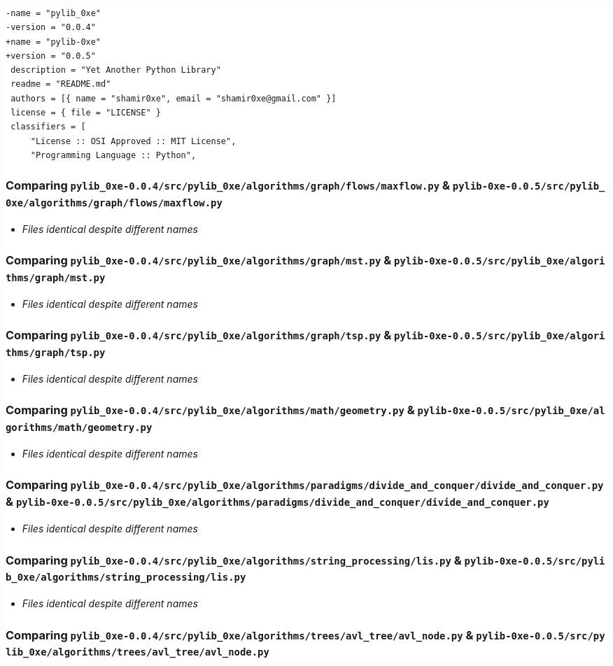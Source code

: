 ```
-name = "pylib_0xe"
-version = "0.0.4"
+name = "pylib-0xe"
+version = "0.0.5"
 description = "Yet Another Python Library"
 readme = "README.md"
 authors = [{ name = "shamir0xe", email = "shamir0xe@gmail.com" }]
 license = { file = "LICENSE" }
 classifiers = [
     "License :: OSI Approved :: MIT License",
     "Programming Language :: Python",
```

### Comparing `pylib_0xe-0.0.4/src/pylib_0xe/algorithms/graph/flows/maxflow.py` & `pylib-0xe-0.0.5/src/pylib_0xe/algorithms/graph/flows/maxflow.py`

 * *Files identical despite different names*

### Comparing `pylib_0xe-0.0.4/src/pylib_0xe/algorithms/graph/mst.py` & `pylib-0xe-0.0.5/src/pylib_0xe/algorithms/graph/mst.py`

 * *Files identical despite different names*

### Comparing `pylib_0xe-0.0.4/src/pylib_0xe/algorithms/graph/tsp.py` & `pylib-0xe-0.0.5/src/pylib_0xe/algorithms/graph/tsp.py`

 * *Files identical despite different names*

### Comparing `pylib_0xe-0.0.4/src/pylib_0xe/algorithms/math/geometry.py` & `pylib-0xe-0.0.5/src/pylib_0xe/algorithms/math/geometry.py`

 * *Files identical despite different names*

### Comparing `pylib_0xe-0.0.4/src/pylib_0xe/algorithms/paradigms/divide_and_conquer/divide_and_conquer.py` & `pylib-0xe-0.0.5/src/pylib_0xe/algorithms/paradigms/divide_and_conquer/divide_and_conquer.py`

 * *Files identical despite different names*

### Comparing `pylib_0xe-0.0.4/src/pylib_0xe/algorithms/string_processing/lis.py` & `pylib-0xe-0.0.5/src/pylib_0xe/algorithms/string_processing/lis.py`

 * *Files identical despite different names*

### Comparing `pylib_0xe-0.0.4/src/pylib_0xe/algorithms/trees/avl_tree/avl_node.py` & `pylib-0xe-0.0.5/src/pylib_0xe/algorithms/trees/avl_tree/avl_node.py`
